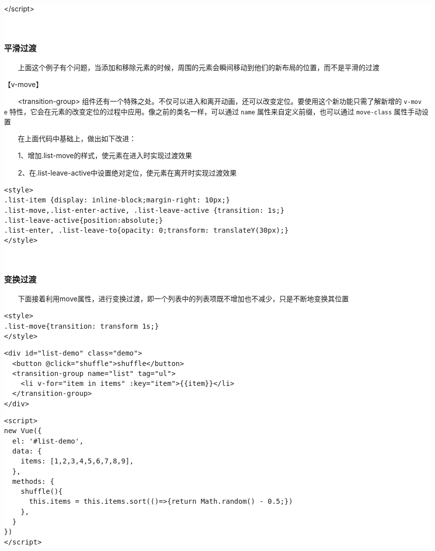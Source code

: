 &lt;/script&gt;</pre>
</div>

<iframe style="width: 100%; height: 100px;" src="https://demo.xiaohuochai.site/vue/transition/t25.html" frameborder="0" width="320" height="240"></iframe>

&nbsp;

### 平滑过渡

　　上面这个例子有个问题，当添加和移除元素的时候，周围的元素会瞬间移动到他们的新布局的位置，而不是平滑的过渡

【v-move】

　　&lt;transition-group&gt;&nbsp;组件还有一个特殊之处。不仅可以进入和离开动画，还可以改变定位。要使用这个新功能只需了解新增的&nbsp;`v-move`&nbsp;特性，它会在元素的改变定位的过程中应用。像之前的类名一样，可以通过&nbsp;`name`&nbsp;属性来自定义前缀，也可以通过&nbsp;`move-class`&nbsp;属性手动设置

　　在上面代码中基础上，做出如下改进：

　　1、增加.list-move的样式，使元素在进入时实现过渡效果

　　2、在.list-leave-active中设置绝对定位，使元素在离开时实现过渡效果

<div>
<pre>&lt;style&gt;
.list-item {display: inline-block;margin-right: 10px;}
.list-move,.list-enter-active, .list-leave-active {transition: 1s;}
.list-leave-active{position:absolute;}
.list-enter, .list-leave-to{opacity: 0;transform: translateY(30px);}
&lt;/style&gt;</pre>
</div>

<iframe style="width: 100%; height: 100px;" src="https://demo.xiaohuochai.site/vue/transition/t26.html" frameborder="0" width="320" height="240"></iframe>

&nbsp;

### 变换过渡

　　下面接着利用move属性，进行变换过渡，即一个列表中的列表项既不增加也不减少，只是不断地变换其位置

<div>
<pre>&lt;style&gt;
.list-move{transition: transform 1s;}
&lt;/style&gt;</pre>
</div>
<div>
<pre>&lt;div id="list-demo" class="demo"&gt;
  &lt;button @click="shuffle"&gt;shuffle&lt;/button&gt;
  &lt;transition-group name="list" tag="ul"&gt;
    &lt;li v-for="item in items" :key="item"&gt;{{item}}&lt;/li&gt;
  &lt;/transition-group&gt;
&lt;/div&gt;</pre>
</div>
<div>
<pre>&lt;script&gt;
new Vue({
  el: '#list-demo',
  data: {
    items: [1,2,3,4,5,6,7,8,9],
  },
  methods: {
    shuffle(){
      this.items = this.items.sort(()=&gt;{return Math.random() - 0.5;})
    },
  }
})
&lt;/script&gt;</pre>
</div>
